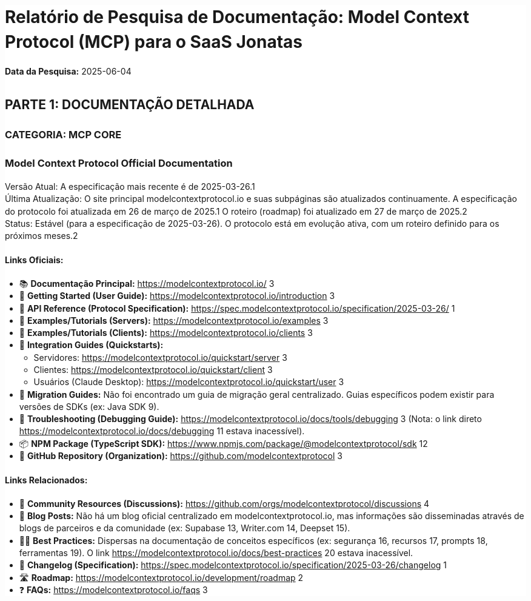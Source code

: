 # **Relatório de Pesquisa de Documentação: Model Context Protocol (MCP) para o SaaS Jonatas**

**Data da Pesquisa:** 2025-06-04

## **PARTE 1: DOCUMENTAÇÃO DETALHADA**

### **CATEGORIA: MCP CORE**

### **Model Context Protocol Official Documentation**

Versão Atual: A especificação mais recente é de 2025-03-26.1  
Última Atualização: O site principal modelcontextprotocol.io e suas subpáginas são atualizados continuamente. A especificação do protocolo foi atualizada em 26 de março de 2025.1 O roteiro (roadmap) foi atualizado em 27 de março de 2025.2  
Status: Estável (para a especificação de 2025-03-26). O protocolo está em evolução ativa, com um roteiro definido para os próximos meses.2

#### **Links Oficiais:**

* 📚 **Documentação Principal:** https://modelcontextprotocol.io/ 3  
* 🚀 **Getting Started (User Guide):** https://modelcontextprotocol.io/introduction 3  
* 📖 **API Reference (Protocol Specification):** https://spec.modelcontextprotocol.io/specification/2025-03-26/ 1  
* 🧪 **Examples/Tutorials (Servers):** https://modelcontextprotocol.io/examples 3  
* 🧪 **Examples/Tutorials (Clients):** https://modelcontextprotocol.io/clients 3  
* 📱 **Integration Guides (Quickstarts):**  
  * Servidores: https://modelcontextprotocol.io/quickstart/server 3  
  * Clientes: https://modelcontextprotocol.io/quickstart/client 3  
  * Usuários (Claude Desktop): https://modelcontextprotocol.io/quickstart/user 3  
* 🔧 **Migration Guides:** Não foi encontrado um guia de migração geral centralizado. Guias específicos podem existir para versões de SDKs (ex: Java SDK 9).  
* 🐛 **Troubleshooting (Debugging Guide):** https://modelcontextprotocol.io/docs/tools/debugging 3 (Nota: o link direto https://modelcontextprotocol.io/docs/debugging 11 estava inacessível).  
* 📦 **NPM Package (TypeScript SDK):** https://www.npmjs.com/package/@modelcontextprotocol/sdk 12  
* 🐙 **GitHub Repository (Organization):** https://github.com/modelcontextprotocol 3

#### **Links Relacionados:**

* 🔗 **Community Resources (Discussions):** https://github.com/orgs/modelcontextprotocol/discussions 4  
* 📝 **Blog Posts:** Não há um blog oficial centralizado em modelcontextprotocol.io, mas informações são disseminadas através de blogs de parceiros e da comunidade (ex: Supabase 13, Writer.com 14, Deepset 15).  
* 🧑‍💻 **Best Practices:** Dispersas na documentação de conceitos específicos (ex: segurança 16, recursos 17, prompts 18, ferramentas 19). O link https://modelcontextprotocol.io/docs/best-practices 20 estava inacessível.  
* 🔄 **Changelog (Specification):** https://spec.modelcontextprotocol.io/specification/2025-03-26/changelog 1  
* 🛣️ **Roadmap:** https://modelcontextprotocol.io/development/roadmap 2  
* ❓ **FAQs:** https://modelcontextprotocol.io/faqs 3
